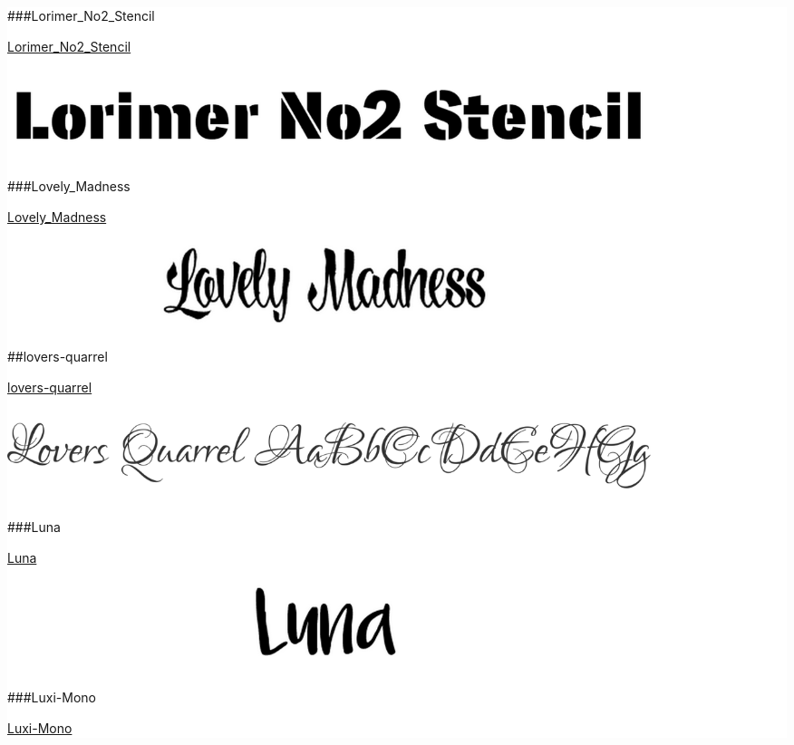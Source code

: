 ###Lorimer_No2_Stencil

[Lorimer_No2_Stencil](../../Fonts/L/lorimer_no2_stencil)

<img src="Lorimer_No2_Stencil.png" width="710" height="100" />

###Lovely_Madness

[Lovely_Madness](../../Fonts/L/lovelymadness)

<img src="Lovely_Madness.png" width="710" height="100" />

##lovers-quarrel

[lovers-quarrel](../../Fonts/L/lovers-quarrel)

<img src="lovers-quarrel.png" width="710" height="100" />

###Luna

[Luna](../../Fonts/L/luna)

<img src="Luna.png" width="710" height="100" />

###Luxi-Mono

[Luxi-Mono](../../Fonts/L/Luxi-Mono)
